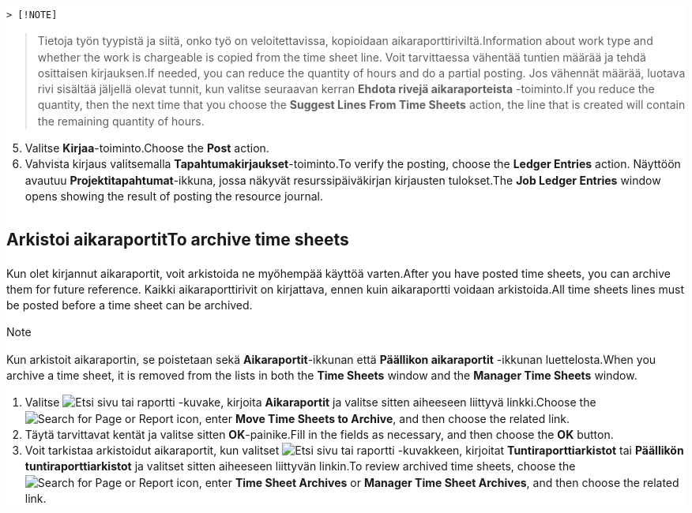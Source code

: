     > [!NOTE]  
>   <span data-ttu-id="f9a30-206">Tietoja työn tyypistä ja siitä, onko työ on veloitettavissa, kopioidaan aikaraporttiriviltä.</span><span class="sxs-lookup"><span data-stu-id="f9a30-206">Information about work type and whether the work is chargeable is copied from the time sheet line.</span></span> <span data-ttu-id="f9a30-207">Voit tarvittaessa vähentää tuntien määrää ja tehdä osittaisen kirjauksen.</span><span class="sxs-lookup"><span data-stu-id="f9a30-207">If needed, you can reduce the quantity of hours and do a partial posting.</span></span> <span data-ttu-id="f9a30-208">Jos vähennät määrää, luotava rivi sisältää jäljellä olevat tunnit, kun valitse seuraavan kerran **Ehdota rivejä aikaraporteista** -toiminto.</span><span class="sxs-lookup"><span data-stu-id="f9a30-208">If you reduce the quantity, then the next time that you choose the **Suggest Lines From Time Sheets** action, the line that is created will contain the remaining quantity of hours.</span></span>  
5. <span data-ttu-id="f9a30-209">Valitse **Kirjaa**-toiminto.</span><span class="sxs-lookup"><span data-stu-id="f9a30-209">Choose the **Post** action.</span></span>  
6. <span data-ttu-id="f9a30-210">Vahvista kirjaus valitsemalla **Tapahtumakirjaukset**-toiminto.</span><span class="sxs-lookup"><span data-stu-id="f9a30-210">To verify the posting, choose the **Ledger Entries** action.</span></span> <span data-ttu-id="f9a30-211">Näyttöön avautuu **Projektitapahtumat**-ikkuna, jossa näkyvät resurssipäiväkirjan kirjausten tulokset.</span><span class="sxs-lookup"><span data-stu-id="f9a30-211">The **Job Ledger Entries** window opens showing the result of posting the resource journal.</span></span>

## <a name="to-archive-time-sheets"></a><span data-ttu-id="f9a30-212">Arkistoi aikaraportit</span><span class="sxs-lookup"><span data-stu-id="f9a30-212">To archive time sheets</span></span>
<span data-ttu-id="f9a30-213">Kun olet kirjannut aikaraportit, voit arkistoida ne myöhempää käyttöä varten.</span><span class="sxs-lookup"><span data-stu-id="f9a30-213">After you have posted time sheets, you can archive them for future reference.</span></span> <span data-ttu-id="f9a30-214">Kaikki aikaraporttirivit on kirjattava, ennen kuin aikaraportti voidaan arkistoida.</span><span class="sxs-lookup"><span data-stu-id="f9a30-214">All time sheets lines must be posted before a time sheet can be archived.</span></span>

> [!NOTE]  
>   <span data-ttu-id="f9a30-215">Kun arkistoit aikaraportin, se poistetaan sekä **Aikaraportit**-ikkunan että **Päällikon aikaraportit** -ikkunan luettelosta.</span><span class="sxs-lookup"><span data-stu-id="f9a30-215">When you archive a time sheet, it is removed from the lists in both the **Time Sheets** window and the **Manager Time Sheets** window.</span></span>

1. <span data-ttu-id="f9a30-216">Valitse ![Etsi sivu tai raportti](media/ui-search/search_small.png "Etsi sivu tai raportti -kuvake") -kuvake, kirjoita **Aikaraportit** ja valitse sitten aiheeseen liittyvä linkki.</span><span class="sxs-lookup"><span data-stu-id="f9a30-216">Choose the ![Search for Page or Report](media/ui-search/search_small.png "Search for Page or Report icon") icon, enter **Move Time Sheets to Archive**, and then choose the related link.</span></span>  
2. <span data-ttu-id="f9a30-217">Täytä tarvittavat kentät ja valitse sitten **OK**-painike.</span><span class="sxs-lookup"><span data-stu-id="f9a30-217">Fill in the fields as necessary, and then choose the **OK** button.</span></span>  
3. <span data-ttu-id="f9a30-218">Voit tarkistaa arkistoidut aikaraportit, kun valitset ![Etsi sivu tai raportti](media/ui-search/search_small.png "Etsi sivu tai raportti -kuvake") -kuvakkeen, kirjoitat **Tuntiraporttiarkistot** tai **Päällikön tuntiraporttiarkistot** ja valitset sitten aiheeseen liittyvän linkin.</span><span class="sxs-lookup"><span data-stu-id="f9a30-218">To review archived time sheets, choose the ![Search for Page or Report](media/ui-search/search_small.png "Search for Page or Report icon") icon, enter **Time Sheet Archives** or **Manager Time Sheet Archives**, and then choose the related link.</span></span>
